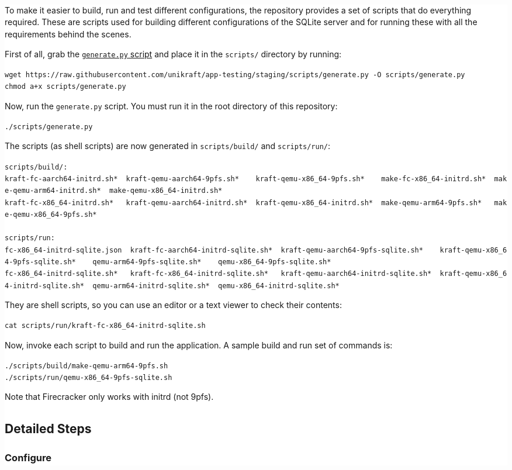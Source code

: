 To make it easier to build, run and test different configurations, the repository provides a set of scripts that do everything required.
These are scripts used for building different configurations of the SQLite server and for running these with all the requirements behind the scenes.

First of all, grab the [`generate.py` script](https://github.com/unikraft/app-testing/blob/staging/scripts/generate.py) and place it in the `scripts/` directory by running:

```console
wget https://raw.githubusercontent.com/unikraft/app-testing/staging/scripts/generate.py -O scripts/generate.py
chmod a+x scripts/generate.py
```

Now, run the `generate.py` script.
You must run it in the root directory of this repository:

```console
./scripts/generate.py
```

The scripts (as shell scripts) are now generated in `scripts/build/` and `scripts/run/`:

```text
scripts/build/:
kraft-fc-aarch64-initrd.sh*  kraft-qemu-aarch64-9pfs.sh*    kraft-qemu-x86_64-9pfs.sh*    make-fc-x86_64-initrd.sh*  make-qemu-arm64-initrd.sh*  make-qemu-x86_64-initrd.sh*
kraft-fc-x86_64-initrd.sh*   kraft-qemu-aarch64-initrd.sh*  kraft-qemu-x86_64-initrd.sh*  make-qemu-arm64-9pfs.sh*   make-qemu-x86_64-9pfs.sh*

scripts/run:
fc-x86_64-initrd-sqlite.json  kraft-fc-aarch64-initrd-sqlite.sh*  kraft-qemu-aarch64-9pfs-sqlite.sh*    kraft-qemu-x86_64-9pfs-sqlite.sh*    qemu-arm64-9pfs-sqlite.sh*    qemu-x86_64-9pfs-sqlite.sh*
fc-x86_64-initrd-sqlite.sh*   kraft-fc-x86_64-initrd-sqlite.sh*   kraft-qemu-aarch64-initrd-sqlite.sh*  kraft-qemu-x86_64-initrd-sqlite.sh*  qemu-arm64-initrd-sqlite.sh*  qemu-x86_64-initrd-sqlite.sh*
```

They are shell scripts, so you can use an editor or a text viewer to check their contents:

```console
cat scripts/run/kraft-fc-x86_64-initrd-sqlite.sh
```

Now, invoke each script to build and run the application.
A sample build and run set of commands is:

```console
./scripts/build/make-qemu-arm64-9pfs.sh
./scripts/run/qemu-x86_64-9pfs-sqlite.sh
```

Note that Firecracker only works with initrd (not 9pfs).

## Detailed Steps

### Configure

